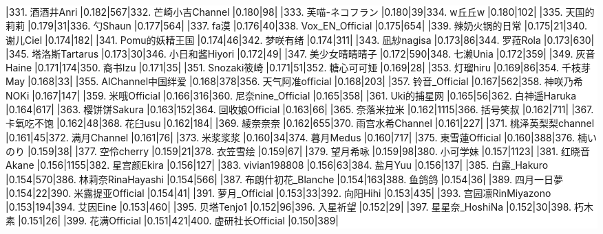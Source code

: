 |331. 酒酒井Anri           |0.182|567|332. 芒崎小吉Channel       |0.180|98|
|333. 芙喵-ネコフラン          |0.180|39|334. w丘丘w              |0.180|102|
|335. 天国的莉莉             |0.179|31|336. 勺Shaun            |0.177|564|
|337. fa漠               |0.176|40|338. Vox_EN_Official   |0.175|654|
|339. 辣奶火锅的日常           |0.175|21|340. 谢儿Ciel            |0.174|182|
|341. Pomu的妖精王国         |0.174|46|342. 梦咲有绪              |0.174|311|
|343. 凪紗nagisa          |0.173|86|344. 罗菈Rola            |0.173|630|
|345. 塔洛斯Tartarus       |0.173|30|346. 小日和酱Hiyori        |0.172|49|
|347. 美少女晴晴晴子           |0.172|590|348. 七濑Unia            |0.172|359|
|349. 灰音Haine           |0.171|174|350. 裔书Izu             |0.171|35|
|351. Snozaki筱崎         |0.171|51|352. 糖心可可娅             |0.169|28|
|353. 灯瑠hiru            |0.169|86|354. 千枝芽May            |0.168|33|
|355. AIChannel中国绊爱     |0.168|378|356. 天气阿准official      |0.168|203|
|357. 铃音_Official       |0.167|562|358. 神咲乃希NOKi          |0.167|147|
|359. 米哦Official        |0.166|316|360. 尼奈nine_Official   |0.165|358|
|361. Uki的捕星网           |0.165|56|362. 白神遥Haruka         |0.164|617|
|363. 樱饼饼Sakura         |0.163|152|364. 回收娘Official       |0.163|66|
|365. 奈落米拉米             |0.162|1115|366. 括号笑叔              |0.162|711|
|367. 卡氧吃不饱             |0.162|48|368. 花臼usu             |0.162|184|
|369. 綾奈奈奈              |0.162|655|370. 雨宫水希Channel       |0.161|227|
|371. 桃泽英梨梨channel      |0.161|45|372. 满月Channel         |0.161|76|
|373. 米浆浆浆              |0.160|34|374. 暮月Medus           |0.160|717|
|375. 東雪蓮Official       |0.160|388|376. 楠いのり              |0.159|38|
|377. 空伶cherry          |0.159|21|378. 衣笠雪绘              |0.159|67|
|379. 望月希咏              |0.159|98|380. 小可学妹              |0.157|1123|
|381. 红晓音Akane          |0.156|1155|382. 星宫颜Ekira          |0.156|127|
|383. vivian198808      |0.156|63|384. 盐月Yuu             |0.156|137|
|385. 白露_Hakuro         |0.154|570|386. 林莉奈RinaHayashi    |0.154|566|
|387. 布朗什初花_Blanche     |0.154|163|388. 鱼鸽鸽               |0.154|36|
|389. 四月一日夢             |0.154|22|390. 米露提亚Official      |0.154|41|
|391. 萝月_Official       |0.153|33|392. 向阳Hihi            |0.153|435|
|393. 宫园凛RinMiyazono    |0.153|194|394. 艾因Eine            |0.153|460|
|395. 贝塔Tenjo1          |0.152|96|396. 入星祈望              |0.152|29|
|397. 星星奈_HoshiNa       |0.152|30|398. 朽木素               |0.151|26|
|399. 花满Official        |0.151|421|400. 虚研社长Official      |0.150|389|
